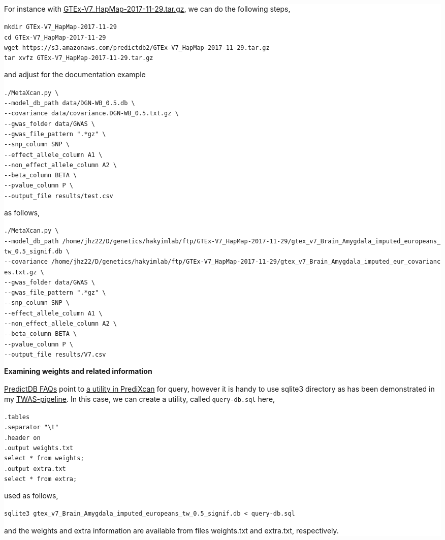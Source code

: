 For instance with [GTEx-V7_HapMap-2017-11-29.tar.gz](https://s3.amazonaws.com/predictdb2/GTEx-V7_HapMap-2017-11-29.tar.gz), we can do the following steps,
```{bash}
mkdir GTEx-V7_HapMap-2017-11-29
cd GTEx-V7_HapMap-2017-11-29
wget https://s3.amazonaws.com/predictdb2/GTEx-V7_HapMap-2017-11-29.tar.gz
tar xvfz GTEx-V7_HapMap-2017-11-29.tar.gz
```
and adjust for the documentation example 
```{python}
./MetaXcan.py \
--model_db_path data/DGN-WB_0.5.db \
--covariance data/covariance.DGN-WB_0.5.txt.gz \
--gwas_folder data/GWAS \
--gwas_file_pattern ".*gz" \
--snp_column SNP \
--effect_allele_column A1 \
--non_effect_allele_column A2 \
--beta_column BETA \
--pvalue_column P \
--output_file results/test.csv
```
as follows,
```{python}
./MetaXcan.py \
--model_db_path /home/jhz22/D/genetics/hakyimlab/ftp/GTEx-V7_HapMap-2017-11-29/gtex_v7_Brain_Amygdala_imputed_europeans_tw_0.5_signif.db \
--covariance /home/jhz22/D/genetics/hakyimlab/ftp/GTEx-V7_HapMap-2017-11-29/gtex_v7_Brain_Amygdala_imputed_eur_covariances.txt.gz \
--gwas_folder data/GWAS \
--gwas_file_pattern ".*gz" \
--snp_column SNP \
--effect_allele_column A1 \
--non_effect_allele_column A2 \
--beta_column BETA \
--pvalue_column P \
--output_file results/V7.csv
```

**Examining weights and related information**

[PredictDB FAQs](http://predictdb.org/FAQ.html) point to [a utility in PrediXcan](https://github.com/hakyimlab/PrediXcan/blob/master/Software/query-db.Rmd) for
query, however it is handy to use sqlite3 directory as has been demonstrated in my [TWAS-pipeline](https://github.com/jinghuazhao/TWAS-pipeline). In this case,
we can create a utility, called `query-db.sql` here, 
```{sqlite3}
.tables
.separator "\t"
.header on
.output weights.txt
select * from weights;
.output extra.txt
select * from extra;
```
used as follows,
```{bash}
sqlite3 gtex_v7_Brain_Amygdala_imputed_europeans_tw_0.5_signif.db < query-db.sql
```
and the weights and extra information are available from files weights.txt and extra.txt, respectively.
